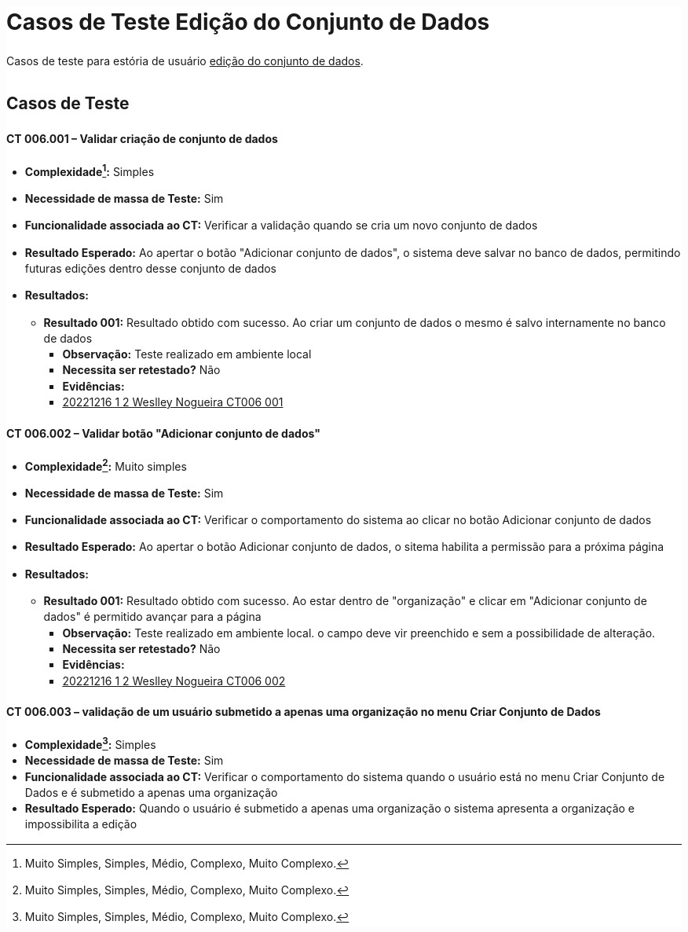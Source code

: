 # Casos de Teste Edição do Conjunto de Dados

Casos de teste para estória de usuário [edição do conjunto de dados](https://transparencia-mg.github.io/work-stefanini/dev/estorias_de_usuarios/sprint_04/06_edicao_do_conjunto_de_dados/).

## Casos de Teste

#### **CT 006.001 –** Validar criação de conjunto de dados

  - **Complexidade[^¹]:** Simples
  - **Necessidade de massa de Teste:** Sim
  - **Funcionalidade associada ao CT:** Verificar a validação quando se cria um novo conjunto de dados
  - **Resultado Esperado:** Ao apertar o botão "Adicionar conjunto de dados", o sistema deve salvar no banco de dados, permitindo futuras edições dentro desse conjunto de dados

  - **Resultados:**  
    - **Resultado 001:** Resultado obtido com sucesso. Ao criar um conjunto de dados o mesmo é salvo internamente no banco de dados
        - **Observação:** Teste realizado em ambiente local
        - **Necessita ser retestado?** Não
        - **Evidências:** 
        - [20221216 1 2 Weslley Nogueira CT006 001](https://youtu.be/wl7vLubdvMc)

#### **CT 006.002 –** Validar botão "Adicionar conjunto de dados"

  - **Complexidade[^¹]:** Muito simples
  - **Necessidade de massa de Teste:** Sim
  - **Funcionalidade associada ao CT:** Verificar o comportamento do sistema ao clicar no botão Adicionar conjunto de dados
  - **Resultado Esperado:** Ao apertar o botão Adicionar conjunto de dados, o sitema habilita a permissão para a próxima página

  - **Resultados:**  
    - **Resultado 001:** Resultado obtido com sucesso. Ao estar dentro de "organização" e clicar em "Adicionar conjunto de dados" é permitido avançar para a página 
        - **Observação:** Teste realizado em ambiente local. 
o campo deve vir preenchido e sem a possibilidade de alteração.
        - **Necessita ser retestado?** Não
        - **Evidências:** 
        - [20221216 1 2 Weslley Nogueira CT006 002](https://youtu.be/RubRfughhYI)

#### **CT 006.003 –** validação de um usuário submetido a apenas uma organização no menu Criar Conjunto de Dados

  - **Complexidade[^¹]:** Simples
  - **Necessidade de massa de Teste:** Sim
  - **Funcionalidade associada ao CT:** Verificar o comportamento do sistema quando o usuário está no menu Criar Conjunto de Dados e é submetido a apenas uma organização
  - **Resultado Esperado:** Quando o usuário é submetido a apenas uma organização o sistema apresenta a organização e impossibilita a edição


[^¹]: Muito Simples, Simples, Médio, Complexo, Muito Complexo.